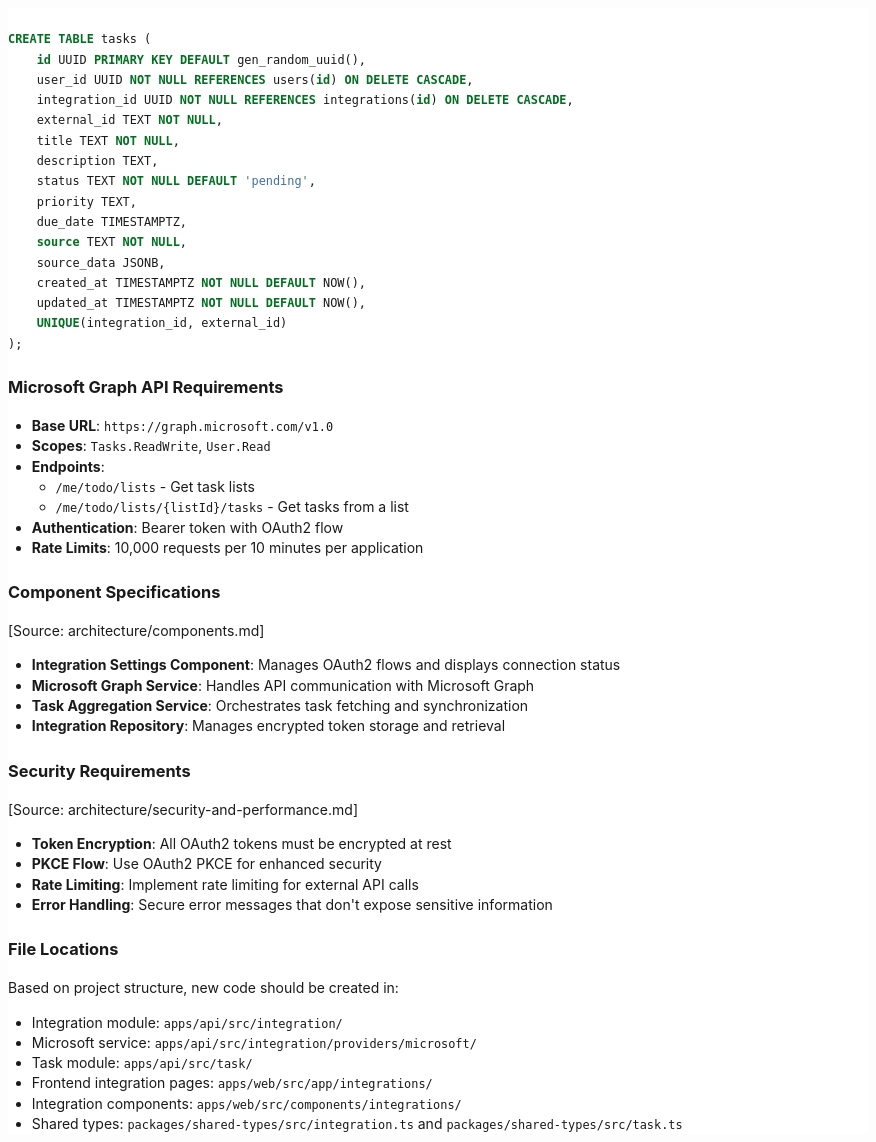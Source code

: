 ```sql

CREATE TABLE tasks (
    id UUID PRIMARY KEY DEFAULT gen_random_uuid(),
    user_id UUID NOT NULL REFERENCES users(id) ON DELETE CASCADE,
    integration_id UUID NOT NULL REFERENCES integrations(id) ON DELETE CASCADE,
    external_id TEXT NOT NULL,
    title TEXT NOT NULL,
    description TEXT,
    status TEXT NOT NULL DEFAULT 'pending',
    priority TEXT,
    due_date TIMESTAMPTZ,
    source TEXT NOT NULL,
    source_data JSONB,
    created_at TIMESTAMPTZ NOT NULL DEFAULT NOW(),
    updated_at TIMESTAMPTZ NOT NULL DEFAULT NOW(),
    UNIQUE(integration_id, external_id)
);
```

### Microsoft Graph API Requirements
- **Base URL**: `https://graph.microsoft.com/v1.0`
- **Scopes**: `Tasks.ReadWrite`, `User.Read`
- **Endpoints**: 
  - `/me/todo/lists` - Get task lists
  - `/me/todo/lists/{listId}/tasks` - Get tasks from a list
- **Authentication**: Bearer token with OAuth2 flow
- **Rate Limits**: 10,000 requests per 10 minutes per application

### Component Specifications
[Source: architecture/components.md]
- **Integration Settings Component**: Manages OAuth2 flows and displays connection status
- **Microsoft Graph Service**: Handles API communication with Microsoft Graph
- **Task Aggregation Service**: Orchestrates task fetching and synchronization
- **Integration Repository**: Manages encrypted token storage and retrieval

### Security Requirements
[Source: architecture/security-and-performance.md]
- **Token Encryption**: All OAuth2 tokens must be encrypted at rest
- **PKCE Flow**: Use OAuth2 PKCE for enhanced security
- **Rate Limiting**: Implement rate limiting for external API calls
- **Error Handling**: Secure error messages that don't expose sensitive information

### File Locations
Based on project structure, new code should be created in:
- Integration module: `apps/api/src/integration/`
- Microsoft service: `apps/api/src/integration/providers/microsoft/`
- Task module: `apps/api/src/task/`
- Frontend integration pages: `apps/web/src/app/integrations/`
- Integration components: `apps/web/src/components/integrations/`
- Shared types: `packages/shared-types/src/integration.ts` and `packages/shared-types/src/task.ts`
